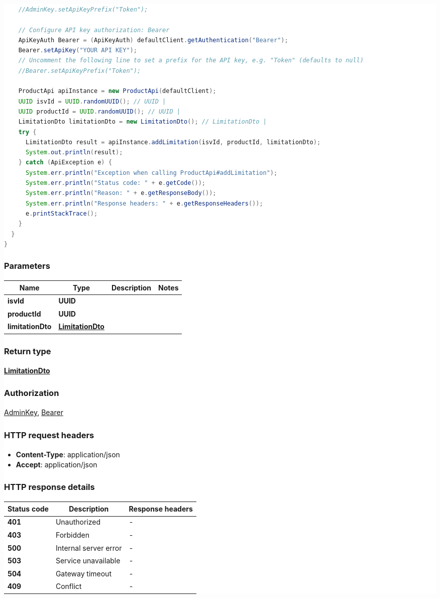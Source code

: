```java
    //AdminKey.setApiKeyPrefix("Token");

    // Configure API key authorization: Bearer
    ApiKeyAuth Bearer = (ApiKeyAuth) defaultClient.getAuthentication("Bearer");
    Bearer.setApiKey("YOUR API KEY");
    // Uncomment the following line to set a prefix for the API key, e.g. "Token" (defaults to null)
    //Bearer.setApiKeyPrefix("Token");

    ProductApi apiInstance = new ProductApi(defaultClient);
    UUID isvId = UUID.randomUUID(); // UUID | 
    UUID productId = UUID.randomUUID(); // UUID | 
    LimitationDto limitationDto = new LimitationDto(); // LimitationDto | 
    try {
      LimitationDto result = apiInstance.addLimitation(isvId, productId, limitationDto);
      System.out.println(result);
    } catch (ApiException e) {
      System.err.println("Exception when calling ProductApi#addLimitation");
      System.err.println("Status code: " + e.getCode());
      System.err.println("Reason: " + e.getResponseBody());
      System.err.println("Response headers: " + e.getResponseHeaders());
      e.printStackTrace();
    }
  }
}
```

### Parameters

| Name | Type | Description  | Notes |
|------------- | ------------- | ------------- | -------------|
| **isvId** | **UUID**|  | |
| **productId** | **UUID**|  | |
| **limitationDto** | [**LimitationDto**](LimitationDto.md)|  | |

### Return type

[**LimitationDto**](LimitationDto.md)

### Authorization

[AdminKey](../README.md#AdminKey), [Bearer](../README.md#Bearer)

### HTTP request headers

 - **Content-Type**: application/json
 - **Accept**: application/json

### HTTP response details
| Status code | Description | Response headers |
|-------------|-------------|------------------|
| **401** | Unauthorized |  -  |
| **403** | Forbidden |  -  |
| **500** | Internal server error |  -  |
| **503** | Service unavailable |  -  |
| **504** | Gateway timeout |  -  |
| **409** | Conflict |  -  |